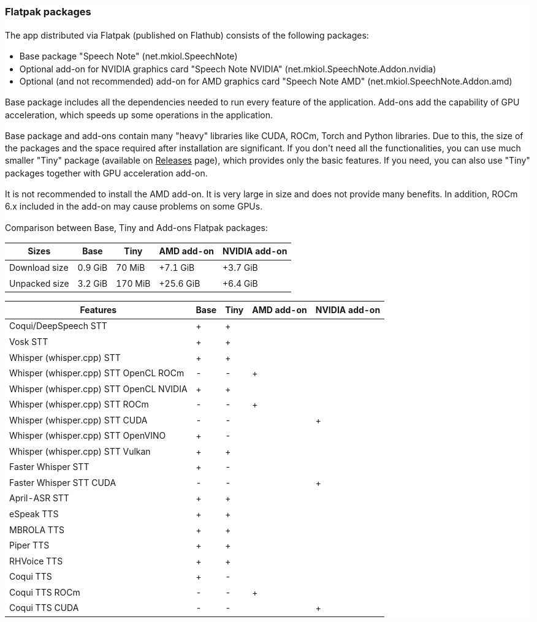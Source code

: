 ### Flatpak packages

The app distributed via Flatpak (published on Flathub) consists of the following packages:

 - Base package "Speech Note" (net.mkiol.SpeechNote)
 - Optional add-on for NVIDIA graphics card "Speech Note NVIDIA" (net.mkiol.SpeechNote.Addon.nvidia)
 - Optional (and not recommended) add-on for AMD graphics card "Speech Note AMD" (net.mkiol.SpeechNote.Addon.amd)

Base package includes all the dependencies needed to run every feature of the application.
Add-ons add the capability of GPU acceleration, which speeds up some operations in the application.

Base package and add-ons contain many "heavy" libraries like CUDA, ROCm, Torch and Python libraries.
Due to this, the size of the packages and the space required after installation are significant.
If you don't need all the functionalities, you can use much smaller "Tiny" package
(available on [Releases](https://github.com/mkiol/dsnote/releases) page),
which provides only the basic features. If you need, you can also use "Tiny" packages together with GPU acceleration add-on.

It is not recommended to install the AMD add-on. It is very large in size and does not provide many benefits.
In addition, ROCm 6.x included in the add-on may cause problems on some GPUs.

Comparison between Base, Tiny and Add-ons Flatpak packages:

| **Sizes**     | **Base** | **Tiny** | **AMD add-on** | **NVIDIA add-on** |
| ------------- | ---------| ---------| -------------- | ----------------- |
| Download size | 0.9 GiB  |  70 MiB  |  +7.1 GiB      | +3.7 GiB          |
| Unpacked size | 3.2 GiB  | 170 MiB  | +25.6 GiB      | +6.4 GiB          |

| **Features**                            | **Base** | **Tiny** | **AMD add-on** | **NVIDIA add-on** |
| --------------------------------------- | ---------| ---------| -------------- | ----------------- |
| Coqui/DeepSpeech STT                    | +        | +        |                |                   |
| Vosk STT                                | +        | +        |                |                   |
| Whisper (whisper.cpp) STT               | +        | +        |                |                   |
| Whisper (whisper.cpp) STT OpenCL ROCm   | -        | -        | +              |                   |
| Whisper (whisper.cpp) STT OpenCL NVIDIA | +        | +        |                |                   |
| Whisper (whisper.cpp) STT ROCm          | -        | -        | +              |                   |
| Whisper (whisper.cpp) STT CUDA          | -        | -        |                | +                 |
| Whisper (whisper.cpp) STT OpenVINO      | +        | -        |                |                   |
| Whisper (whisper.cpp) STT Vulkan        | +        | +        |                |                   |
| Faster Whisper STT                      | +        | -        |                |                   |
| Faster Whisper STT CUDA                 | -        | -        |                | +                 |
| April-ASR STT                           | +        | +        |                |                   |
| eSpeak TTS                              | +        | +        |                |                   |
| MBROLA TTS                              | +        | +        |                |                   |
| Piper TTS                               | +        | +        |                |                   |
| RHVoice TTS                             | +        | +        |                |                   |
| Coqui TTS                               | +        | -        |                |                   |
| Coqui TTS ROCm                          | -        | -        | +              |                   |
| Coqui TTS CUDA                          | -        | -        |                | +                 |